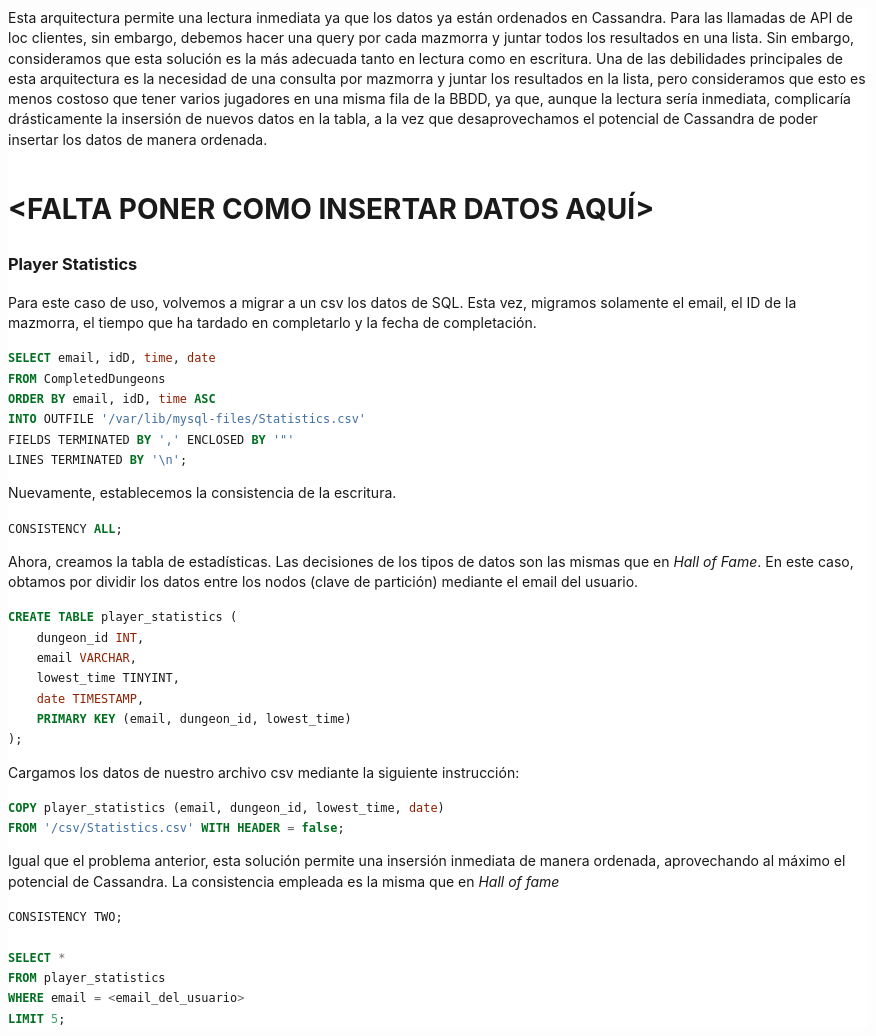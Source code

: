 Esta arquitectura permite una lectura inmediata ya que los datos ya están ordenados en Cassandra. Para las llamadas de API de loc clientes, sin embargo, debemos hacer una query por cada mazmorra y juntar todos los resultados en una lista. Sin embargo, consideramos que esta solución es la más adecuada tanto en lectura como en escritura. Una de las debilidades principales de esta arquitectura es la necesidad de una consulta por mazmorra y juntar los resultados en la lista, pero consideramos que esto es menos costoso que tener varios jugadores en una misma fila de la BBDD, ya que, aunque la lectura sería inmediata, complicaría drásticamente la insersión de nuevos datos en la tabla, a la vez que desaprovechamos el potencial de Cassandra de poder insertar los datos de manera ordenada.

# <FALTA PONER COMO INSERTAR DATOS AQUÍ>

### Player Statistics
Para este caso de uso, volvemos a migrar a un csv los datos de SQL. Esta vez, migramos solamente el email, el ID de la mazmorra, el tiempo que ha tardado en completarlo y la fecha de completación.
```SQL
SELECT email, idD, time, date
FROM CompletedDungeons
ORDER BY email, idD, time ASC
INTO OUTFILE '/var/lib/mysql-files/Statistics.csv'
FIELDS TERMINATED BY ',' ENCLOSED BY '"'
LINES TERMINATED BY '\n';
```

Nuevamente, establecemos la consistencia de la escritura.
```sql
CONSISTENCY ALL;
```

Ahora, creamos la tabla de estadísticas. Las decisiones de los tipos de datos son las mismas que en *Hall of Fame*. En este caso, obtamos por dividir los datos entre los nodos (clave de partición) mediante el email del usuario.
```sql
CREATE TABLE player_statistics (
    dungeon_id INT,
    email VARCHAR,
    lowest_time TINYINT,
    date TIMESTAMP,
    PRIMARY KEY (email, dungeon_id, lowest_time)
);
```
Cargamos los datos de nuestro archivo csv mediante la siguiente instrucción:
```sql
COPY player_statistics (email, dungeon_id, lowest_time, date) 
FROM '/csv/Statistics.csv' WITH HEADER = false;
```
Igual que el problema anterior, esta solución permite una insersión inmediata de manera ordenada, aprovechando al máximo el potencial de Cassandra. La consistencia empleada es la misma que en *Hall of fame*
```sql
CONSISTENCY TWO;

SELECT *
FROM player_statistics
WHERE email = <email_del_usuario>
LIMIT 5;
```
